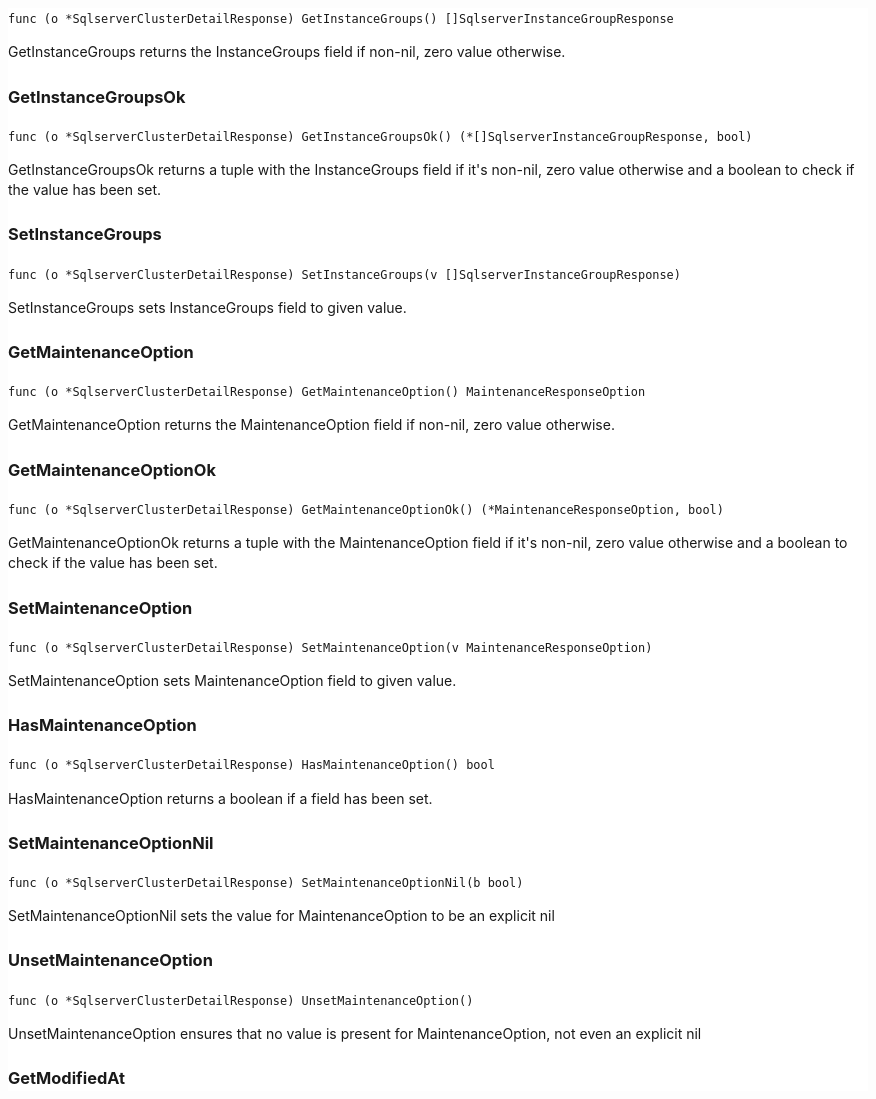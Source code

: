 `func (o *SqlserverClusterDetailResponse) GetInstanceGroups() []SqlserverInstanceGroupResponse`

GetInstanceGroups returns the InstanceGroups field if non-nil, zero value otherwise.

### GetInstanceGroupsOk

`func (o *SqlserverClusterDetailResponse) GetInstanceGroupsOk() (*[]SqlserverInstanceGroupResponse, bool)`

GetInstanceGroupsOk returns a tuple with the InstanceGroups field if it's non-nil, zero value otherwise
and a boolean to check if the value has been set.

### SetInstanceGroups

`func (o *SqlserverClusterDetailResponse) SetInstanceGroups(v []SqlserverInstanceGroupResponse)`

SetInstanceGroups sets InstanceGroups field to given value.


### GetMaintenanceOption

`func (o *SqlserverClusterDetailResponse) GetMaintenanceOption() MaintenanceResponseOption`

GetMaintenanceOption returns the MaintenanceOption field if non-nil, zero value otherwise.

### GetMaintenanceOptionOk

`func (o *SqlserverClusterDetailResponse) GetMaintenanceOptionOk() (*MaintenanceResponseOption, bool)`

GetMaintenanceOptionOk returns a tuple with the MaintenanceOption field if it's non-nil, zero value otherwise
and a boolean to check if the value has been set.

### SetMaintenanceOption

`func (o *SqlserverClusterDetailResponse) SetMaintenanceOption(v MaintenanceResponseOption)`

SetMaintenanceOption sets MaintenanceOption field to given value.

### HasMaintenanceOption

`func (o *SqlserverClusterDetailResponse) HasMaintenanceOption() bool`

HasMaintenanceOption returns a boolean if a field has been set.

### SetMaintenanceOptionNil

`func (o *SqlserverClusterDetailResponse) SetMaintenanceOptionNil(b bool)`

 SetMaintenanceOptionNil sets the value for MaintenanceOption to be an explicit nil

### UnsetMaintenanceOption
`func (o *SqlserverClusterDetailResponse) UnsetMaintenanceOption()`

UnsetMaintenanceOption ensures that no value is present for MaintenanceOption, not even an explicit nil
### GetModifiedAt
